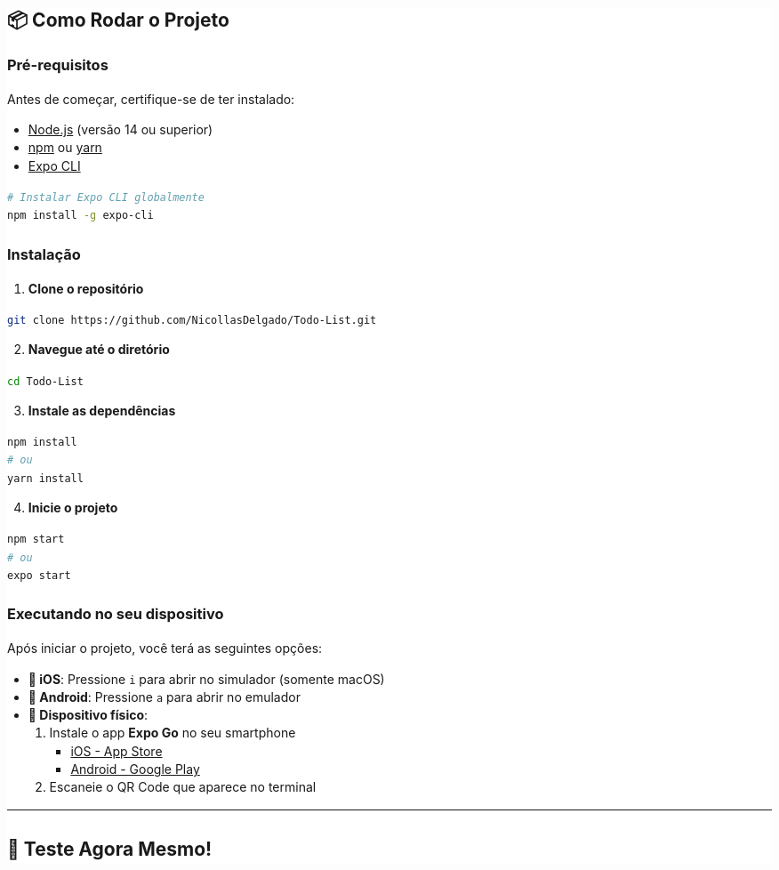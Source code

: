 ## 📦 Como Rodar o Projeto

### Pré-requisitos

Antes de começar, certifique-se de ter instalado:

- [Node.js](https://nodejs.org/) (versão 14 ou superior)
- [npm](https://www.npmjs.com/) ou [yarn](https://yarnpkg.com/)
- [Expo CLI](https://docs.expo.dev/get-started/installation/)

```bash
# Instalar Expo CLI globalmente
npm install -g expo-cli
```

### Instalação

1. **Clone o repositório**
```bash
git clone https://github.com/NicollasDelgado/Todo-List.git
```

2. **Navegue até o diretório**
```bash
cd Todo-List
```

3. **Instale as dependências**
```bash
npm install
# ou
yarn install
```

4. **Inicie o projeto**
```bash
npm start
# ou
expo start
```

### Executando no seu dispositivo

Após iniciar o projeto, você terá as seguintes opções:

- **📱 iOS**: Pressione `i` para abrir no simulador (somente macOS)
- **🤖 Android**: Pressione `a` para abrir no emulador
- **📲 Dispositivo físico**: 
  1. Instale o app **Expo Go** no seu smartphone
     - [iOS - App Store](https://apps.apple.com/app/expo-go/id982107779)
     - [Android - Google Play](https://play.google.com/store/apps/details?id=host.exp.exponent)
  2. Escaneie o QR Code que aparece no terminal

---

## 📱 Teste Agora Mesmo!
